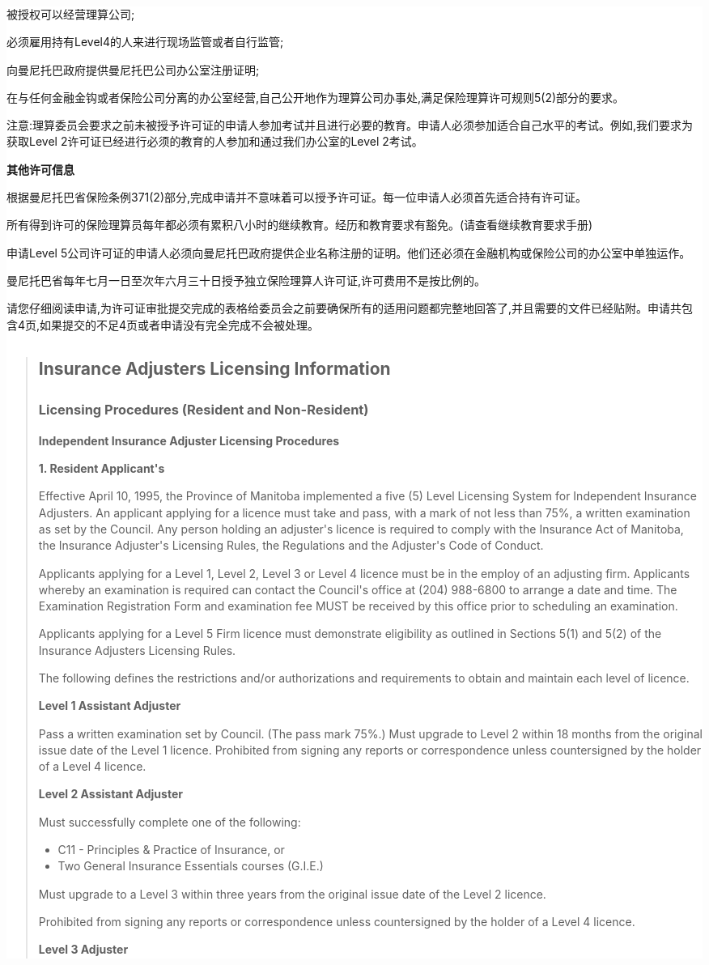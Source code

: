 被授权可以经营理算公司;

必须雇用持有Level4的人来进行现场监管或者自行监管;

向曼尼托巴政府提供曼尼托巴公司办公室注册证明;

在与任何金融金钩或者保险公司分离的办公室经营,自己公开地作为理算公司办事处,满足保险理算许可规则5(2)部分的要求。

注意:理算委员会要求之前未被授予许可证的申请人参加考试并且进行必要的教育。申请人必须参加适合自己水平的考试。例如,我们要求为获取Level 2许可证已经进行必须的教育的人参加和通过我们办公室的Level 2考试。

**其他许可信息**

根据曼尼托巴省保险条例371(2)部分,完成申请并不意味着可以授予许可证。每一位申请人必须首先适合持有许可证。

所有得到许可的保险理算员每年都必须有累积八小时的继续教育。经历和教育要求有豁免。(请查看继续教育要求手册)

申请Level 5公司许可证的申请人必须向曼尼托巴政府提供企业名称注册的证明。他们还必须在金融机构或保险公司的办公室中单独运作。

曼尼托巴省每年七月一日至次年六月三十日授予独立保险理算人许可证,许可费用不是按比例的。

请您仔细阅读申请,为许可证审批提交完成的表格给委员会之前要确保所有的适用问题都完整地回答了,并且需要的文件已经贴附。申请共包含4页,如果提交的不足4页或者申请没有完全完成不会被处理。

> ## Insurance Adjusters Licensing  Information ##
> 
> ### Licensing Procedures (Resident and Non-Resident) ###
> 
> **Independent Insurance Adjuster Licensing Procedures**
> 
> **1. Resident Applicant's**
> 
> Effective April 10, 1995, the Province of Manitoba implemented a five (5) Level Licensing System for Independent Insurance Adjusters. An applicant applying for a licence must take and pass, with a mark of not less than 75%, a written examination as set by the Council. Any person holding an adjuster's licence is required to comply with the Insurance Act of Manitoba, the Insurance Adjuster's Licensing Rules, the Regulations and the Adjuster's Code of Conduct.
> 
> Applicants applying for a Level 1, Level 2, Level 3 or Level 4 licence must be in the employ of an adjusting firm. Applicants whereby an examination is required can contact the Council's office at (204) 988-6800 to arrange a date and time. The Examination Registration Form and examination fee MUST be received by this office prior to scheduling an examination.
> 
> Applicants applying for a Level 5 Firm licence must demonstrate eligibility as outlined in Sections 5(1) and 5(2) of the Insurance Adjusters Licensing Rules.
> 
> The following defines the restrictions and/or authorizations and requirements to obtain and maintain each level of licence.
> 
> **Level 1 Assistant Adjuster**
> 
> Pass a written examination set by Council. (The pass mark 75%.)
> Must upgrade to Level 2 within 18 months from the original issue date of the Level 1 licence.
> Prohibited from signing any reports or correspondence unless countersigned by the holder of a Level 4 licence.
> 
> **Level 2 Assistant Adjuster**
> 
> Must successfully complete one of the following:
> 
> - C11 - Principles & Practice of Insurance, or
> - Two General Insurance Essentials courses (G.I.E.)
> 
> Must upgrade to a Level 3 within three years from the original issue date of the Level 2 licence.
> 
> Prohibited from signing any reports or correspondence unless countersigned by the holder of a Level 4 licence.
> 
> **Level 3 Adjuster**